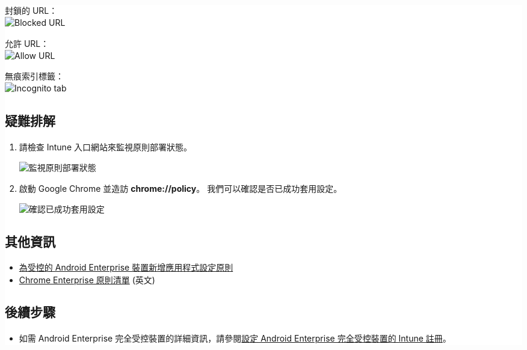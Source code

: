    封鎖的 URL：<br>
   <img alt="Blocked URL" src="~/apps/media/apps-configure-chrome-android/blocked-url.png" width="350">

   允許 URL：<br>
   <img alt="Allow URL" src="~/apps/media/apps-configure-chrome-android/allowed-url.png" width="350">

   無痕索引標籤：<br>
   <img alt="Incognito tab" src="~/apps/media/apps-configure-chrome-android/incognito-tab.png" width="350">

## <a name="troubleshooting"></a>疑難排解

1. 請檢查 Intune 入口網站來監視原則部署狀態。

    ![監視原則部署狀態](~/apps/media/apps-configure-chrome-android/monitor-status.png)

2. 啟動 Google Chrome 並造訪 **chrome://policy**。 我們可以確認是否已成功套用設定。

    ![確認已成功套用設定](~/apps/media/apps-configure-chrome-android/confirm.png)

## <a name="additional-information"></a>其他資訊

- [為受控的 Android Enterprise 裝置新增應用程式設定原則](~/app-configuration-policies-use-android.md)
- [Chrome Enterprise 原則清單](https://cloud.google.com/docs/chrome-enterprise/policies/) \(英文\)

## <a name="next-steps"></a>後續步驟

- 如需 Android Enterprise 完全受控裝置的詳細資訊，請參閱[設定 Android Enterprise 完全受控裝置的 Intune 註冊](~/enrollment/android-fully-managed-enroll.md)。
